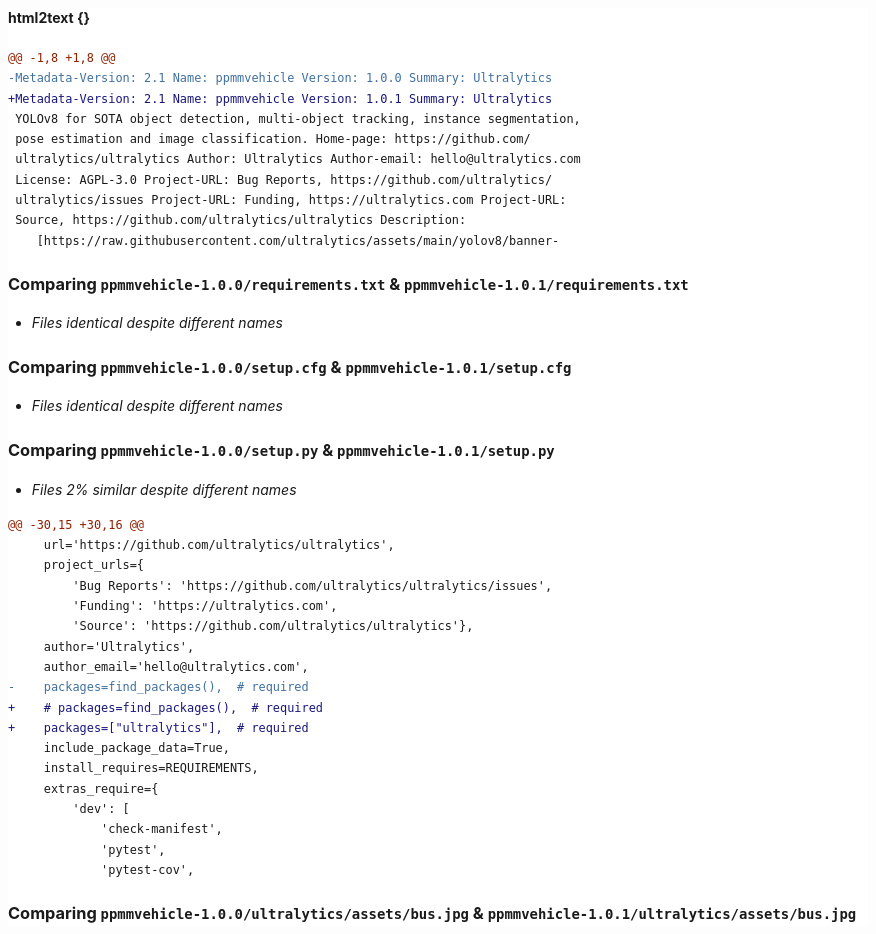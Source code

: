 #### html2text {}

```diff
@@ -1,8 +1,8 @@
-Metadata-Version: 2.1 Name: ppmmvehicle Version: 1.0.0 Summary: Ultralytics
+Metadata-Version: 2.1 Name: ppmmvehicle Version: 1.0.1 Summary: Ultralytics
 YOLOv8 for SOTA object detection, multi-object tracking, instance segmentation,
 pose estimation and image classification. Home-page: https://github.com/
 ultralytics/ultralytics Author: Ultralytics Author-email: hello@ultralytics.com
 License: AGPL-3.0 Project-URL: Bug Reports, https://github.com/ultralytics/
 ultralytics/issues Project-URL: Funding, https://ultralytics.com Project-URL:
 Source, https://github.com/ultralytics/ultralytics Description:
    [https://raw.githubusercontent.com/ultralytics/assets/main/yolov8/banner-
```

### Comparing `ppmmvehicle-1.0.0/requirements.txt` & `ppmmvehicle-1.0.1/requirements.txt`

 * *Files identical despite different names*

### Comparing `ppmmvehicle-1.0.0/setup.cfg` & `ppmmvehicle-1.0.1/setup.cfg`

 * *Files identical despite different names*

### Comparing `ppmmvehicle-1.0.0/setup.py` & `ppmmvehicle-1.0.1/setup.py`

 * *Files 2% similar despite different names*

```diff
@@ -30,15 +30,16 @@
     url='https://github.com/ultralytics/ultralytics',
     project_urls={
         'Bug Reports': 'https://github.com/ultralytics/ultralytics/issues',
         'Funding': 'https://ultralytics.com',
         'Source': 'https://github.com/ultralytics/ultralytics'},
     author='Ultralytics',
     author_email='hello@ultralytics.com',
-    packages=find_packages(),  # required
+    # packages=find_packages(),  # required
+    packages=["ultralytics"],  # required
     include_package_data=True,
     install_requires=REQUIREMENTS,
     extras_require={
         'dev': [
             'check-manifest',
             'pytest',
             'pytest-cov',
```

### Comparing `ppmmvehicle-1.0.0/ultralytics/assets/bus.jpg` & `ppmmvehicle-1.0.1/ultralytics/assets/bus.jpg`
